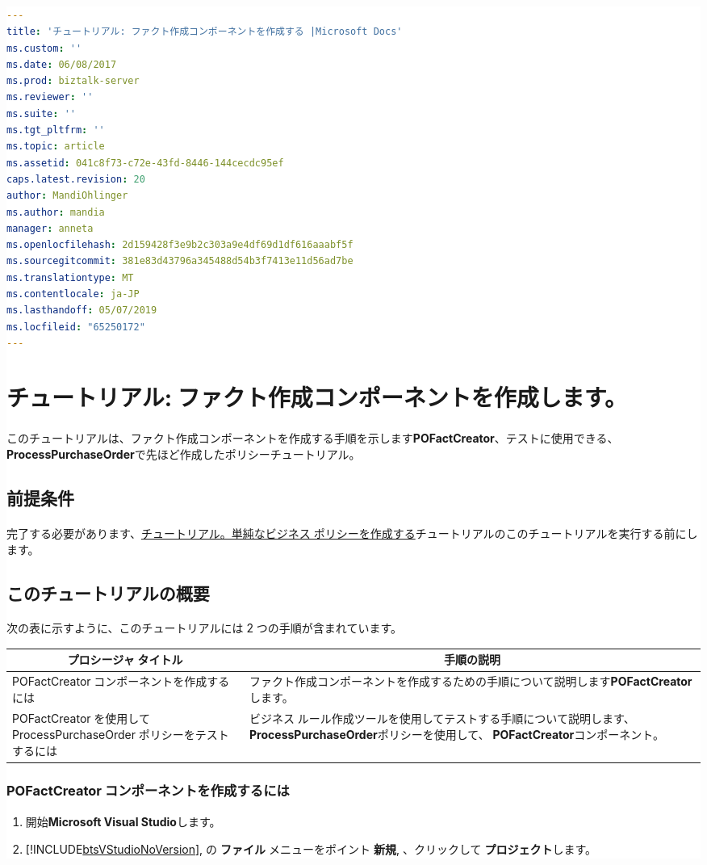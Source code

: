 ```yaml
---
title: 'チュートリアル: ファクト作成コンポーネントを作成する |Microsoft Docs'
ms.custom: ''
ms.date: 06/08/2017
ms.prod: biztalk-server
ms.reviewer: ''
ms.suite: ''
ms.tgt_pltfrm: ''
ms.topic: article
ms.assetid: 041c8f73-c72e-43fd-8446-144cecdc95ef
caps.latest.revision: 20
author: MandiOhlinger
ms.author: mandia
manager: anneta
ms.openlocfilehash: 2d159428f3e9b2c303a9e4df69d1df616aaabf5f
ms.sourcegitcommit: 381e83d43796a345488d54b3f7413e11d56ad7be
ms.translationtype: MT
ms.contentlocale: ja-JP
ms.lasthandoff: 05/07/2019
ms.locfileid: "65250172"
---
```

# <a name="walkthrough-creating-a-fact-creator"></a>チュートリアル: ファクト作成コンポーネントを作成します。
このチュートリアルは、ファクト作成コンポーネントを作成する手順を示します**POFactCreator**、テストに使用できる、 **ProcessPurchaseOrder**で先ほど作成したポリシーチュートリアル。  

## <a name="prerequisites"></a>前提条件  
 完了する必要があります、[チュートリアル。単純なビジネス ポリシーを作成する](../core/walkthrough-creating-a-simple-business-policy.md)チュートリアルのこのチュートリアルを実行する前にします。  

## <a name="overview-of-this-walkthrough"></a>このチュートリアルの概要  
 次の表に示すように、このチュートリアルには 2 つの手順が含まれています。  

|プロシージャ タイトル|手順の説明|  
|---------------------|---------------------------|  
|POFactCreator コンポーネントを作成するには|ファクト作成コンポーネントを作成するための手順について説明します**POFactCreator**します。|  
|POFactCreator を使用して ProcessPurchaseOrder ポリシーをテストするには|ビジネス ルール作成ツールを使用してテストする手順について説明します、 **ProcessPurchaseOrder**ポリシーを使用して、 **POFactCreator**コンポーネント。|  

### <a name="to-create-the-pofactcreator-component"></a>POFactCreator コンポーネントを作成するには  

1. 開始**Microsoft Visual Studio**します。  

2. [!INCLUDE[btsVStudioNoVersion](../includes/btsvstudionoversion-md.md)], の **ファイル** メニューをポイント **新規**, 、クリックして **プロジェクト**します。  
